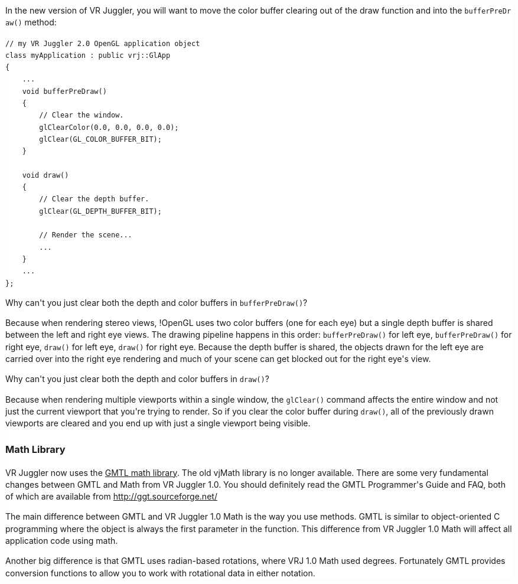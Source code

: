 In the new version of VR Juggler, you will want to move the color buffer clearing out of the draw function and into the `bufferPreDraw()` method:

```
// my VR Juggler 2.0 OpenGL application object
class myApplication : public vrj::GlApp
{
	...
	void bufferPreDraw()
	{
		// Clear the window.
		glClearColor(0.0, 0.0, 0.0, 0.0);
		glClear(GL_COLOR_BUFFER_BIT);
	}

	void draw()
	{
		// Clear the depth buffer.
		glClear(GL_DEPTH_BUFFER_BIT);

		// Render the scene...
		...
	}
	...
};
```

Why can't you just clear both the depth and color buffers in `bufferPreDraw()`?

Because when rendering stereo views, !OpenGL uses two color buffers (one for each eye) but a single depth buffer is shared between the left and right eye views. The drawing pipeline happens in this order: `bufferPreDraw()` for left eye, `bufferPreDraw()` for right eye, `draw()` for left eye, `draw()` for right eye. Because the depth buffer is shared, the objects drawn for the left eye are carried over into the right eye rendering and much of your scene can get blocked out for the right eye's view.

Why can't you just clear both the depth and color buffers in `draw()`?

Because when rendering multiple viewports within a single window, the `glClear()` command affects the entire window and not just the current viewport that you're trying to render. So if you clear the color buffer during `draw()`, all of the previously drawn viewports are cleared and you end up with just a single viewport being visible.

### Math Library ###
VR Juggler now uses the [GMTL math library](http://ggt.sourceforge.net/). The old vjMath library is no longer available. There are some very fundamental changes between GMTL and Math from VR Juggler 1.0. You should definitely read the GMTL Programmer's Guide and FAQ, both of which are available from http://ggt.sourceforge.net/

The main difference between GMTL and VR Juggler 1.0 Math is the way you use methods. GMTL is similar to object-oriented C programming where the object is always the first parameter in the function. This difference from VR Juggler 1.0 Math will affect all application code using math.

Another big difference is that GMTL uses radian-based rotations, where VRJ 1.0 Math used degrees. Fortunately GMTL provides conversion functions to allow you to work with rotational data in either notation.
